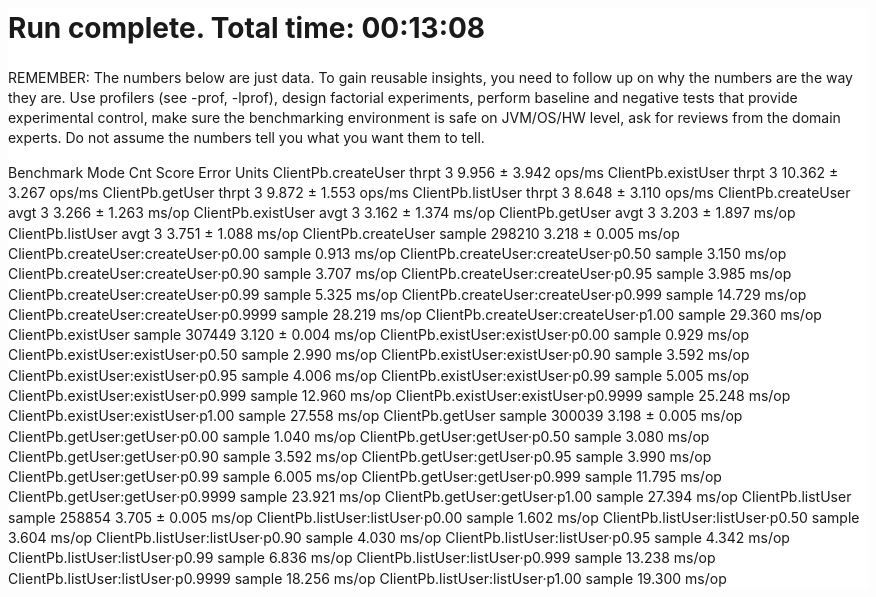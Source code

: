 
# Run complete. Total time: 00:13:08

REMEMBER: The numbers below are just data. To gain reusable insights, you need to follow up on
why the numbers are the way they are. Use profilers (see -prof, -lprof), design factorial
experiments, perform baseline and negative tests that provide experimental control, make sure
the benchmarking environment is safe on JVM/OS/HW level, ask for reviews from the domain experts.
Do not assume the numbers tell you what you want them to tell.

Benchmark                                 Mode     Cnt   Score   Error   Units
ClientPb.createUser                      thrpt       3   9.956 ± 3.942  ops/ms
ClientPb.existUser                       thrpt       3  10.362 ± 3.267  ops/ms
ClientPb.getUser                         thrpt       3   9.872 ± 1.553  ops/ms
ClientPb.listUser                        thrpt       3   8.648 ± 3.110  ops/ms
ClientPb.createUser                       avgt       3   3.266 ± 1.263   ms/op
ClientPb.existUser                        avgt       3   3.162 ± 1.374   ms/op
ClientPb.getUser                          avgt       3   3.203 ± 1.897   ms/op
ClientPb.listUser                         avgt       3   3.751 ± 1.088   ms/op
ClientPb.createUser                     sample  298210   3.218 ± 0.005   ms/op
ClientPb.createUser:createUser·p0.00    sample           0.913           ms/op
ClientPb.createUser:createUser·p0.50    sample           3.150           ms/op
ClientPb.createUser:createUser·p0.90    sample           3.707           ms/op
ClientPb.createUser:createUser·p0.95    sample           3.985           ms/op
ClientPb.createUser:createUser·p0.99    sample           5.325           ms/op
ClientPb.createUser:createUser·p0.999   sample          14.729           ms/op
ClientPb.createUser:createUser·p0.9999  sample          28.219           ms/op
ClientPb.createUser:createUser·p1.00    sample          29.360           ms/op
ClientPb.existUser                      sample  307449   3.120 ± 0.004   ms/op
ClientPb.existUser:existUser·p0.00      sample           0.929           ms/op
ClientPb.existUser:existUser·p0.50      sample           2.990           ms/op
ClientPb.existUser:existUser·p0.90      sample           3.592           ms/op
ClientPb.existUser:existUser·p0.95      sample           4.006           ms/op
ClientPb.existUser:existUser·p0.99      sample           5.005           ms/op
ClientPb.existUser:existUser·p0.999     sample          12.960           ms/op
ClientPb.existUser:existUser·p0.9999    sample          25.248           ms/op
ClientPb.existUser:existUser·p1.00      sample          27.558           ms/op
ClientPb.getUser                        sample  300039   3.198 ± 0.005   ms/op
ClientPb.getUser:getUser·p0.00          sample           1.040           ms/op
ClientPb.getUser:getUser·p0.50          sample           3.080           ms/op
ClientPb.getUser:getUser·p0.90          sample           3.592           ms/op
ClientPb.getUser:getUser·p0.95          sample           3.990           ms/op
ClientPb.getUser:getUser·p0.99          sample           6.005           ms/op
ClientPb.getUser:getUser·p0.999         sample          11.795           ms/op
ClientPb.getUser:getUser·p0.9999        sample          23.921           ms/op
ClientPb.getUser:getUser·p1.00          sample          27.394           ms/op
ClientPb.listUser                       sample  258854   3.705 ± 0.005   ms/op
ClientPb.listUser:listUser·p0.00        sample           1.602           ms/op
ClientPb.listUser:listUser·p0.50        sample           3.604           ms/op
ClientPb.listUser:listUser·p0.90        sample           4.030           ms/op
ClientPb.listUser:listUser·p0.95        sample           4.342           ms/op
ClientPb.listUser:listUser·p0.99        sample           6.836           ms/op
ClientPb.listUser:listUser·p0.999       sample          13.238           ms/op
ClientPb.listUser:listUser·p0.9999      sample          18.256           ms/op
ClientPb.listUser:listUser·p1.00        sample          19.300           ms/op
